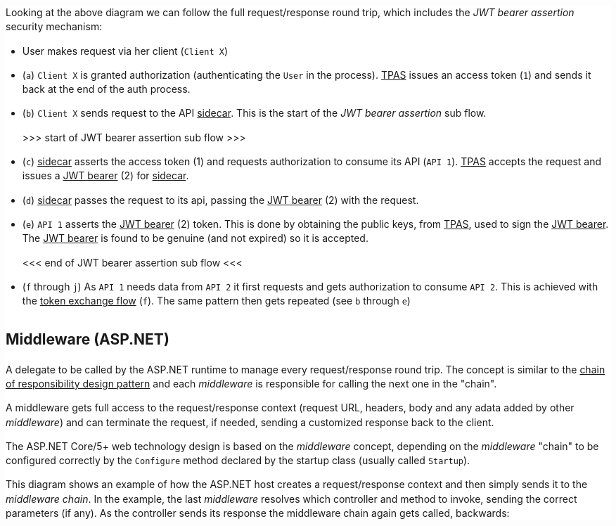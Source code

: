 
Looking at the above diagram we can follow the full request/response round trip, which includes the *JWT bearer assertion* security mechanism:

- User makes request via her client (`Client X`)
- (`a`) `Client X` is granted authorization (authenticating the `User` in the process). [TPAS](#tpas) issues an access token (`1`) and sends it back at the end of the auth process.
- (`b`) `Client X` sends request to the API [sidecar](#sidecar). This is the start of the *JWT bearer assertion* sub flow.
  
  \>>> start of JWT bearer assertion sub flow >>>

- (`c`) [sidecar](#sidecar) asserts the access token (1) and requests authorization to consume its API (`API 1`). [TPAS](#tpas) accepts the request and issues a [JWT bearer](#bearer-token) (2) for [sidecar](#sidecar).
- (`d`) [sidecar](#sidecar) passes the request to its api, passing the [JWT bearer](#bearer-token) (2) with the request.
- (`e`) `API 1` asserts the [JWT bearer](#bearer-token) (2) token. This is done by obtaining the public keys, from [TPAS](#tpas), used to sign the [JWT bearer](#bearer-token). The [JWT bearer](#bearer-token) is found to be genuine (and not expired) so it is accepted.

  <<< end of JWT bearer assertion sub flow <<<

- (`f` through `j`) As `API 1` needs data from `API 2` it first requests and gets authorization to consume `API 2`. This is achieved with the [token exchange flow](#token-exchange-oauth-flow) (`f`). The same pattern then gets repeated (see `b` through `e`)

## Middleware (ASP.NET)

A delegate to be called by the ASP.NET runtime to manage every request/response round trip. The concept is similar to the [chain of responsibility design pattern](https://en.wikipedia.org/wiki/Chain-of-responsibility_pattern) and each *middleware* is responsible for calling the next one in the "chain".

A middleware gets full access to the request/response context (request URL, headers, body and any adata added by other *middleware*) and can terminate the request, if needed, sending a customized response back to the client.

The ASP.NET Core/5+ web technology design is based on the *middleware* concept, depending on the *middleware* "chain" to be configured correctly by the `Configure` method declared by the startup class (usually called `Startup`).

This diagram shows an example of how the ASP.NET host creates a request/response context and then simply sends it to the *middleware chain*. In the example, the last *middleware* resolves which controller and method to invoke, sending the correct parameters (if any). As the controller sends its response the middleware chain again gets called, backwards:

